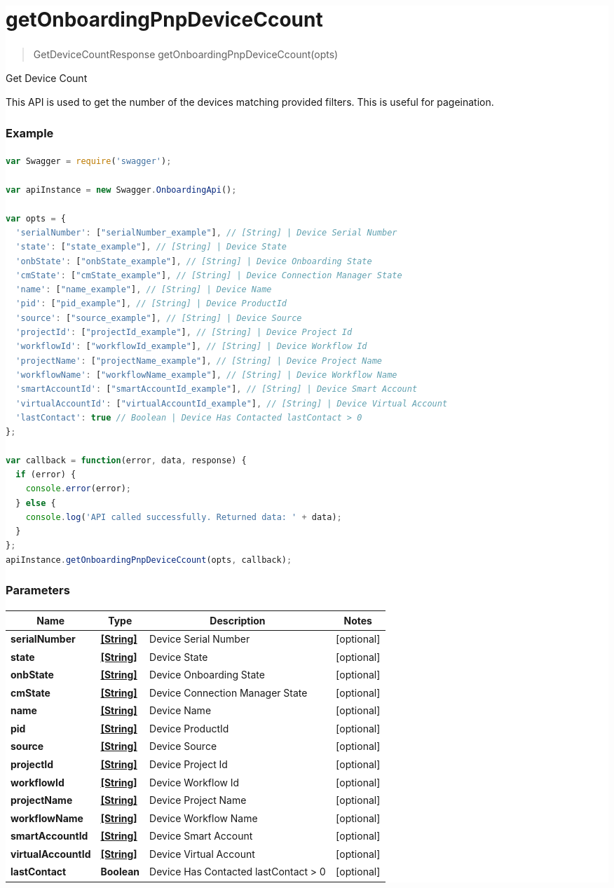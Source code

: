 <a name="getOnboardingPnpDeviceCcount"></a>
# **getOnboardingPnpDeviceCcount**
> GetDeviceCountResponse getOnboardingPnpDeviceCcount(opts)

Get Device Count

This API is used to get the number of the devices matching provided filters. This is useful for pageination.

### Example
```javascript
var Swagger = require('swagger');

var apiInstance = new Swagger.OnboardingApi();

var opts = { 
  'serialNumber': ["serialNumber_example"], // [String] | Device Serial Number
  'state': ["state_example"], // [String] | Device State
  'onbState': ["onbState_example"], // [String] | Device Onboarding State
  'cmState': ["cmState_example"], // [String] | Device Connection Manager State
  'name': ["name_example"], // [String] | Device Name
  'pid': ["pid_example"], // [String] | Device ProductId
  'source': ["source_example"], // [String] | Device Source
  'projectId': ["projectId_example"], // [String] | Device Project Id
  'workflowId': ["workflowId_example"], // [String] | Device Workflow Id
  'projectName': ["projectName_example"], // [String] | Device Project Name
  'workflowName': ["workflowName_example"], // [String] | Device Workflow Name
  'smartAccountId': ["smartAccountId_example"], // [String] | Device Smart Account
  'virtualAccountId': ["virtualAccountId_example"], // [String] | Device Virtual Account
  'lastContact': true // Boolean | Device Has Contacted lastContact > 0
};

var callback = function(error, data, response) {
  if (error) {
    console.error(error);
  } else {
    console.log('API called successfully. Returned data: ' + data);
  }
};
apiInstance.getOnboardingPnpDeviceCcount(opts, callback);
```

### Parameters

Name | Type | Description  | Notes
------------- | ------------- | ------------- | -------------
 **serialNumber** | [**[String]**](String.md)| Device Serial Number | [optional] 
 **state** | [**[String]**](String.md)| Device State | [optional] 
 **onbState** | [**[String]**](String.md)| Device Onboarding State | [optional] 
 **cmState** | [**[String]**](String.md)| Device Connection Manager State | [optional] 
 **name** | [**[String]**](String.md)| Device Name | [optional] 
 **pid** | [**[String]**](String.md)| Device ProductId | [optional] 
 **source** | [**[String]**](String.md)| Device Source | [optional] 
 **projectId** | [**[String]**](String.md)| Device Project Id | [optional] 
 **workflowId** | [**[String]**](String.md)| Device Workflow Id | [optional] 
 **projectName** | [**[String]**](String.md)| Device Project Name | [optional] 
 **workflowName** | [**[String]**](String.md)| Device Workflow Name | [optional] 
 **smartAccountId** | [**[String]**](String.md)| Device Smart Account | [optional] 
 **virtualAccountId** | [**[String]**](String.md)| Device Virtual Account | [optional] 
 **lastContact** | **Boolean**| Device Has Contacted lastContact &gt; 0 | [optional] 
